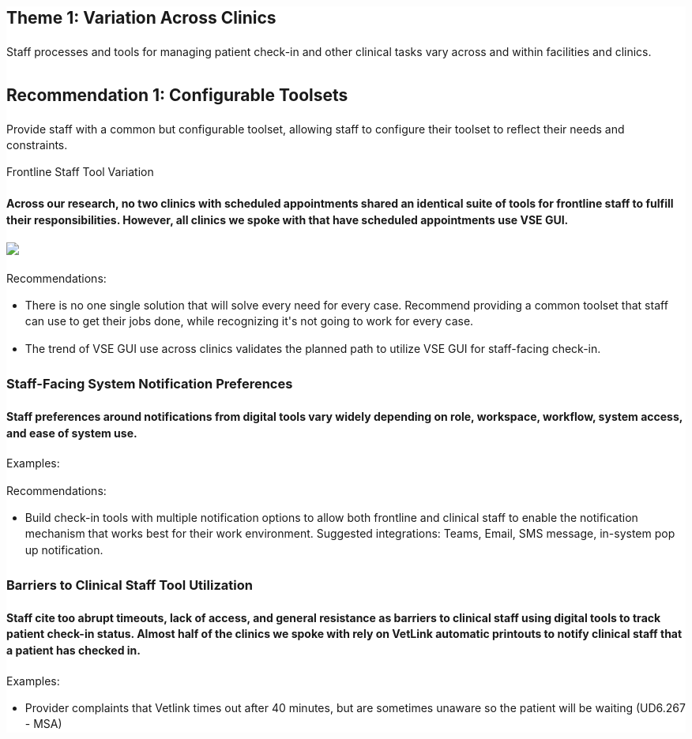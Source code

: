 Theme 1: Variation Across Clinics
---------------------------------

Staff processes and tools for managing patient check-in and other clinical tasks vary across and within facilities and clinics.

Recommendation 1: Configurable Toolsets
---------------------------------------

Provide staff with a common but configurable toolset, allowing staff to configure their toolset to reflect their needs and constraints.

Frontline Staff Tool Variation

#### Across our research, no two clinics with scheduled appointments shared an identical suite of tools for frontline staff to fulfill their responsibilities. However, all clinics we spoke with that have scheduled appointments use VSE GUI. 

![](https://lh3.googleusercontent.com/NKU_Cb5uNQyJ5ItBOIzFqFnIiZUb5fuCh5U61dp9w6YlunqyN27xThVHayJwlZZzxEYgN5a43oXWdGo1WCdxBebKRL_7Af04HGbot3puoj2yu46Ak2do5HIVJCN8_wVwHurHxskJ=s0)

Recommendations:

-   There is no one single solution that will solve every need for every case. Recommend providing a common toolset that staff can use to get their jobs done, while recognizing it's not going to work for every case.

-   The trend of VSE GUI use across clinics validates the planned path to utilize VSE GUI for staff-facing check-in.

### Staff-Facing System Notification Preferences

#### Staff preferences around notifications from digital tools vary widely depending on role, workspace, workflow, system access, and ease of system use.

Examples:

Recommendations: 

-   Build check-in tools with multiple notification options to allow both frontline and clinical staff to enable the notification mechanism that works best for their work environment. Suggested integrations: Teams, Email, SMS message, in-system pop up notification.

### Barriers to Clinical Staff Tool Utilization 

#### Staff cite too abrupt timeouts, lack of access, and general resistance as barriers to clinical staff using digital tools to track patient check-in status. Almost half of the clinics we spoke with rely on VetLink automatic printouts to notify clinical staff that a patient has checked in. 

Examples:

-   Provider complaints that Vetlink times out after 40 minutes, but are sometimes unaware so the patient will be waiting (UD6.267 - MSA)

